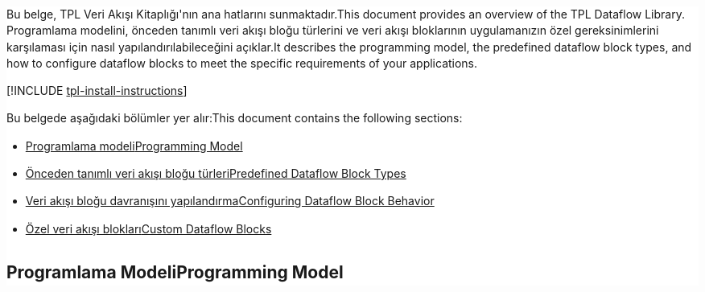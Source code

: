  <span data-ttu-id="fcae0-112">Bu belge, TPL Veri Akışı Kitaplığı'nın ana hatlarını sunmaktadır.</span><span class="sxs-lookup"><span data-stu-id="fcae0-112">This document provides an overview of the TPL Dataflow Library.</span></span> <span data-ttu-id="fcae0-113">Programlama modelini, önceden tanımlı veri akışı bloğu türlerini ve veri akışı bloklarının uygulamanızın özel gereksinimlerini karşılaması için nasıl yapılandırılabileceğini açıklar.</span><span class="sxs-lookup"><span data-stu-id="fcae0-113">It describes the programming model, the predefined dataflow block types, and how to configure dataflow blocks to meet the specific requirements of your applications.</span></span>  

[!INCLUDE [tpl-install-instructions](../../../includes/tpl-install-instructions.md)]
  
 <span data-ttu-id="fcae0-114">Bu belgede aşağıdaki bölümler yer alır:</span><span class="sxs-lookup"><span data-stu-id="fcae0-114">This document contains the following sections:</span></span>  
  
-   [<span data-ttu-id="fcae0-115">Programlama modeli</span><span class="sxs-lookup"><span data-stu-id="fcae0-115">Programming Model</span></span>](#model)  
  
-   [<span data-ttu-id="fcae0-116">Önceden tanımlı veri akışı bloğu türleri</span><span class="sxs-lookup"><span data-stu-id="fcae0-116">Predefined Dataflow Block Types</span></span>](#predefined_types)  
  
-   [<span data-ttu-id="fcae0-117">Veri akışı bloğu davranışını yapılandırma</span><span class="sxs-lookup"><span data-stu-id="fcae0-117">Configuring Dataflow Block Behavior</span></span>](#behavior)  
  
-   [<span data-ttu-id="fcae0-118">Özel veri akışı blokları</span><span class="sxs-lookup"><span data-stu-id="fcae0-118">Custom Dataflow Blocks</span></span>](#custom)  
  
<a name="model"></a>   
## <a name="programming-model"></a><span data-ttu-id="fcae0-119">Programlama Modeli</span><span class="sxs-lookup"><span data-stu-id="fcae0-119">Programming Model</span></span>  